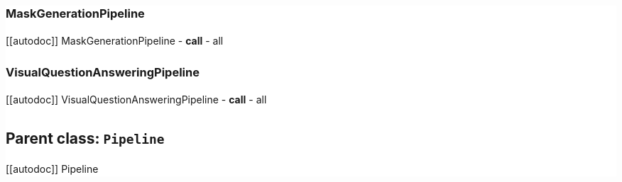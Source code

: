 ### MaskGenerationPipeline

[[autodoc]] MaskGenerationPipeline
    - __call__
    - all

### VisualQuestionAnsweringPipeline

[[autodoc]] VisualQuestionAnsweringPipeline
    - __call__
    - all

## Parent class: `Pipeline`

[[autodoc]] Pipeline
